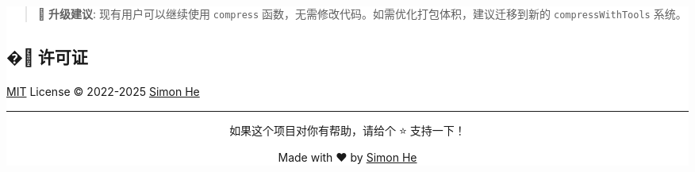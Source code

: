 > 🎯 **升级建议**: 现有用户可以继续使用 `compress` 函数，无需修改代码。如需优化打包体积，建议迁移到新的 `compressWithTools` 系统。

## �📄 许可证

[MIT](./LICENSE) License © 2022-2025 [Simon He](https://github.com/Simon-He95)

---

<div align="center">
  <p>如果这个项目对你有帮助，请给个 ⭐️ 支持一下！</p>
  <p>Made with ❤️ by <a href="https://github.com/Simon-He95">Simon He</a></p>
</div>
